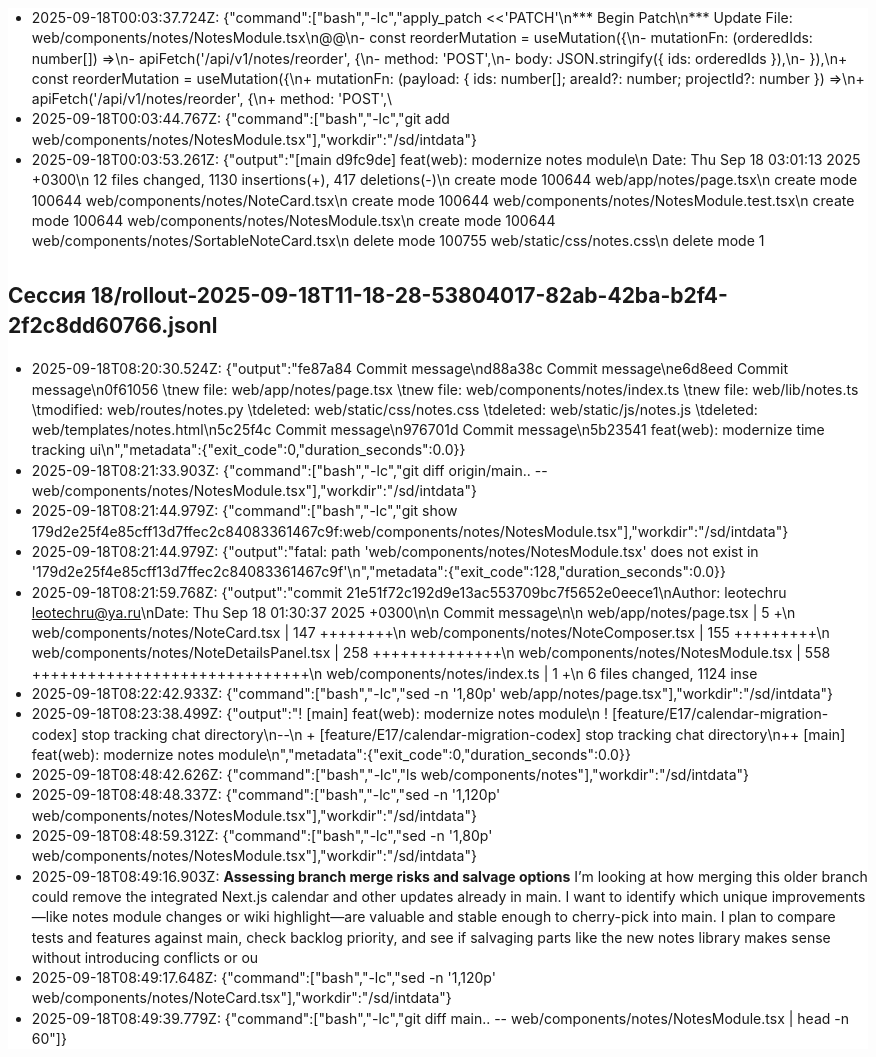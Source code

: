 - 2025-09-18T00:03:37.724Z: {"command":["bash","-lc","apply_patch <<'PATCH'\n*** Begin Patch\n*** Update File: web/components/notes/NotesModule.tsx\n@@\n- const reorderMutation = useMutation({\n- mutationFn: (orderedIds: number[]) =>\n- apiFetch('/api/v1/notes/reorder', {\n- method: 'POST',\n- body: JSON.stringify({ ids: orderedIds }),\n- }),\n+ const reorderMutation = useMutation({\n+ mutationFn: (payload: { ids: number[]; areaId?: number; projectId?: number }) =>\n+ apiFetch('/api/v1/notes/reorder', {\n+ method: 'POST',\
- 2025-09-18T00:03:44.767Z: {"command":["bash","-lc","git add web/components/notes/NotesModule.tsx"],"workdir":"/sd/intdata"}
- 2025-09-18T00:03:53.261Z: {"output":"[main d9fc9de] feat(web): modernize notes module\n Date: Thu Sep 18 03:01:13 2025 +0300\n 12 files changed, 1130 insertions(+), 417 deletions(-)\n create mode 100644 web/app/notes/page.tsx\n create mode 100644 web/components/notes/NoteCard.tsx\n create mode 100644 web/components/notes/NotesModule.test.tsx\n create mode 100644 web/components/notes/NotesModule.tsx\n create mode 100644 web/components/notes/SortableNoteCard.tsx\n delete mode 100755 web/static/css/notes.css\n delete mode 1

## Сессия 18/rollout-2025-09-18T11-18-28-53804017-82ab-42ba-b2f4-2f2c8dd60766.jsonl
- 2025-09-18T08:20:30.524Z: {"output":"fe87a84 Commit message\nd88a38c Commit message\ne6d8eed Commit message\n0f61056 \tnew file: web/app/notes/page.tsx \tnew file: web/components/notes/index.ts \tnew file: web/lib/notes.ts \tmodified: web/routes/notes.py \tdeleted: web/static/css/notes.css \tdeleted: web/static/js/notes.js \tdeleted: web/templates/notes.html\n5c25f4c Commit message\n976701d Commit message\n5b23541 feat(web): modernize time tracking ui\n","metadata":{"exit_code":0,"duration_seconds":0.0}}
- 2025-09-18T08:21:33.903Z: {"command":["bash","-lc","git diff origin/main.. -- web/components/notes/NotesModule.tsx"],"workdir":"/sd/intdata"}
- 2025-09-18T08:21:44.979Z: {"command":["bash","-lc","git show 179d2e25f4e85cff13d7ffec2c84083361467c9f:web/components/notes/NotesModule.tsx"],"workdir":"/sd/intdata"}
- 2025-09-18T08:21:44.979Z: {"output":"fatal: path 'web/components/notes/NotesModule.tsx' does not exist in '179d2e25f4e85cff13d7ffec2c84083361467c9f'\n","metadata":{"exit_code":128,"duration_seconds":0.0}}
- 2025-09-18T08:21:59.768Z: {"output":"commit 21e51f72c192d9e13ac553709bc7f5652e0eece1\nAuthor: leotechru <leotechru@ya.ru>\nDate: Thu Sep 18 01:30:37 2025 +0300\n\n Commit message\n\n web/app/notes/page.tsx | 5 +\n web/components/notes/NoteCard.tsx | 147 ++++++++\n web/components/notes/NoteComposer.tsx | 155 +++++++++\n web/components/notes/NoteDetailsPanel.tsx | 258 ++++++++++++++\n web/components/notes/NotesModule.tsx | 558 ++++++++++++++++++++++++++++++\n web/components/notes/index.ts | 1 +\n 6 files changed, 1124 inse
- 2025-09-18T08:22:42.933Z: {"command":["bash","-lc","sed -n '1,80p' web/app/notes/page.tsx"],"workdir":"/sd/intdata"}
- 2025-09-18T08:23:38.499Z: {"output":"! [main] feat(web): modernize notes module\n ! [feature/E17/calendar-migration-codex] stop tracking chat directory\n--\n + [feature/E17/calendar-migration-codex] stop tracking chat directory\n++ [main] feat(web): modernize notes module\n","metadata":{"exit_code":0,"duration_seconds":0.0}}
- 2025-09-18T08:48:42.626Z: {"command":["bash","-lc","ls web/components/notes"],"workdir":"/sd/intdata"}
- 2025-09-18T08:48:48.337Z: {"command":["bash","-lc","sed -n '1,120p' web/components/notes/NotesModule.tsx"],"workdir":"/sd/intdata"}
- 2025-09-18T08:48:59.312Z: {"command":["bash","-lc","sed -n '1,80p' web/components/notes/NotesModule.tsx"],"workdir":"/sd/intdata"}
- 2025-09-18T08:49:16.903Z: **Assessing branch merge risks and salvage options** I’m looking at how merging this older branch could remove the integrated Next.js calendar and other updates already in main. I want to identify which unique improvements—like notes module changes or wiki highlight—are valuable and stable enough to cherry-pick into main. I plan to compare tests and features against main, check backlog priority, and see if salvaging parts like the new notes library makes sense without introducing conflicts or ou
- 2025-09-18T08:49:17.648Z: {"command":["bash","-lc","sed -n '1,120p' web/components/notes/NoteCard.tsx"],"workdir":"/sd/intdata"}
- 2025-09-18T08:49:39.779Z: {"command":["bash","-lc","git diff main.. -- web/components/notes/NotesModule.tsx | head -n 60"]}
